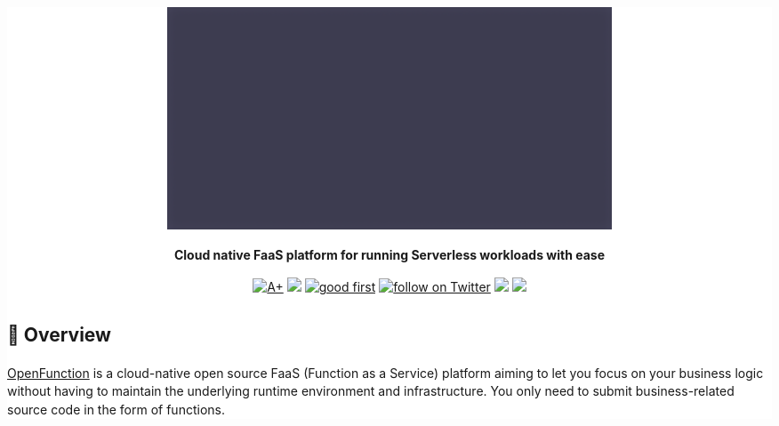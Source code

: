 <p align="center">
<a href="https://openfunction.dev/"><img src="docs/images/openfunction-logo-gif.gif" alt="banner" width="500px"></a>
</p>

<p align="center">
<b>Cloud native FaaS platform for running Serverless workloads with ease</b>
</p>

<p align=center>
<a href="https://goreportcard.com/report/github.com/openfunction/openfunction"><img src="https://goreportcard.com/badge/github.com/openfunction/openfunction" alt="A+"></a>
<a href="https://hub.docker.com/r/openfunction/openfunction"><img src="https://img.shields.io/docker/pulls/openfunction/openfunction"></a>
<a href="https://github.com/OpenFunction/OpenFunction/issues?q=is%3Aissue+is%3Aopen+label%3A%22good+first+issue%22"><img src="https://img.shields.io/github/issues/openfunction/openfunction?label=good%20first%20issues" alt="good first"></a>
<a href="https://twitter.com/intent/follow?screen_name=KubeSphere"><img src="https://img.shields.io/twitter/follow/KubeSphere?style=social" alt="follow on Twitter"></a>
<a href="https://join.slack.com/t/kubesphere/shared_invite/enQtNTE3MDIxNzUxNzQ0LTZkNTdkYWNiYTVkMTM5ZThhODY1MjAyZmVlYWEwZmQ3ODQ1NmM1MGVkNWEzZTRhNzk0MzM5MmY4NDc3ZWVhMjE"><img src="https://img.shields.io/badge/Slack-600%2B-blueviolet?logo=slack&amp;logoColor=white"></a>
<a href="https://www.youtube.com/channel/UCyTdUQUYjf7XLjxECx63Hpw"><img src="https://img.shields.io/youtube/channel/subscribers/UCyTdUQUYjf7XLjxECx63Hpw?style=social"></a>
</p>

## 👀 Overview

[OpenFunction](https://openfunction.dev/) is a cloud-native open source FaaS (Function as a Service) platform aiming to let you focus on your business logic without having to maintain the underlying runtime environment and infrastructure. You only need to submit business-related source code in the form of functions.
